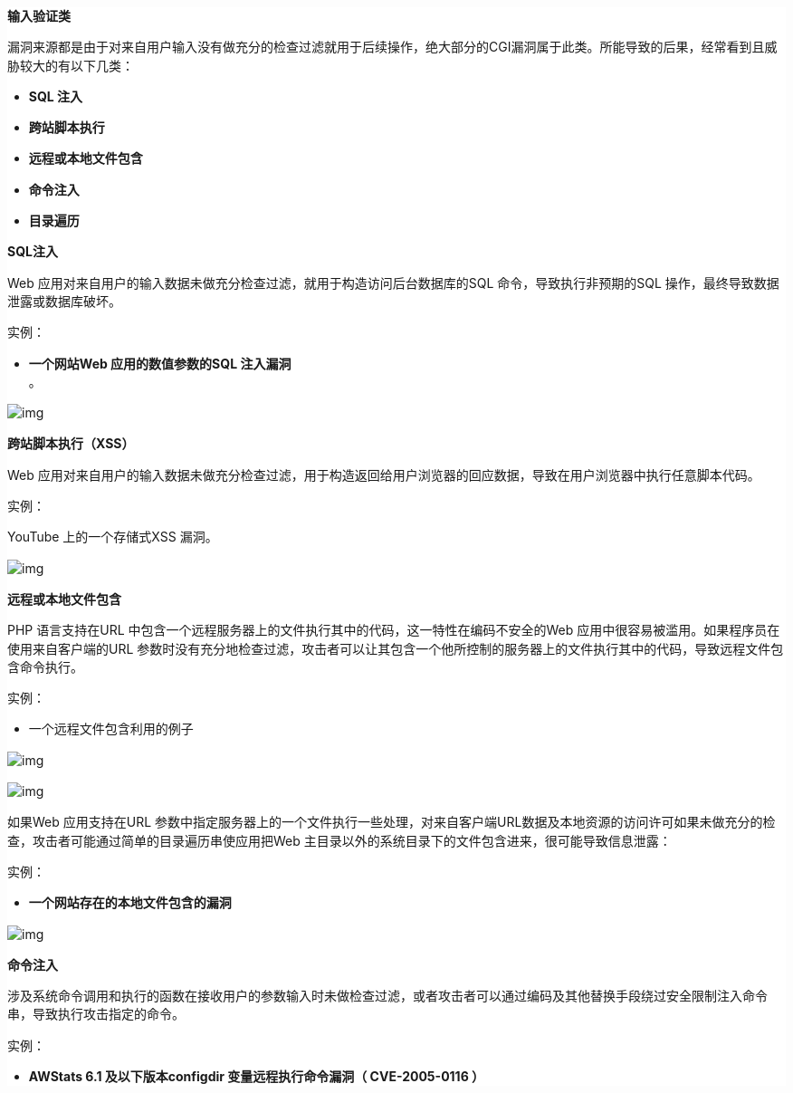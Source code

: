 **输入验证类**  
  
漏洞来源都是由于对来自用户输入没有做充分的检查过滤就用于后续操作，绝大部分的CGI漏洞属于此类。所能导致的后果，经常看到且威胁较大的有以下几类：  
- **SQL 注入**  
  
- **跨站脚本执行**  
  
- **远程或本地文件包含**  
  
- **命令注入**  
  
- **目录遍历**  
  
**SQL注入**  
  
Web 应用对来自用户的输入数据未做充分检查过滤，就用于构造访问后台数据库的SQL 命令，导致执行非预期的SQL 操作，最终导致数据泄露或数据库破坏。  
  
实例：  
- **一个网站Web 应用的数值参数的SQL 注入漏洞**  
。  
  
![img](https://mmbiz.qpic.cn/mmbiz_jpg/cTD2sB4FXiceoH8f1CV9xAib81Ce4dria3iahTxVFVKM3yzBNnD3qg1PSEUsu7P9r0rQ5UIdtwpWqcW0iaTwlJQEHCg/640?wx_fmt=jpeg&from=appmsg "")  
  
**跨站脚本执行（XSS）**  
  
Web 应用对来自用户的输入数据未做充分检查过滤，用于构造返回给用户浏览器的回应数据，导致在用户浏览器中执行任意脚本代码。  
  
实例：  
  
YouTube 上的一个存储式XSS 漏洞。  
  
![img](https://mmbiz.qpic.cn/mmbiz_jpg/cTD2sB4FXiceoH8f1CV9xAib81Ce4dria3iaKsKaZreHuH5wJH28YtfZAibxp6mRj6a67b4LChXTdIORgXULtstegdw/640?wx_fmt=jpeg&from=appmsg "")  
  
**远程或本地文件包含**  
  
PHP 语言支持在URL 中包含一个远程服务器上的文件执行其中的代码，这一特性在编码不安全的Web 应用中很容易被滥用。如果程序员在使用来自客户端的URL 参数时没有充分地检查过滤，攻击者可以让其包含一个他所控制的服务器上的文件执行其中的代码，导致远程文件包含命令执行。  
  
实例：  
- 一个远程文件包含利用的例子  
  
![img](https://mmbiz.qpic.cn/mmbiz_jpg/cTD2sB4FXiceoH8f1CV9xAib81Ce4dria3ia2FblVptHnETu3qXByNPpXH0LbdFZJ8U6Tvm0GLoxceVtdsc3HY20Uw/640?wx_fmt=jpeg&from=appmsg "")  
  
![img](https://mmbiz.qpic.cn/mmbiz_jpg/cTD2sB4FXiceoH8f1CV9xAib81Ce4dria3iata8Dtqz4M62kP4OVLR2fq2hUXdok7NHOia3y87MbZIFNIjWSRZnibhLg/640?wx_fmt=jpeg&from=appmsg "")  
  
如果Web 应用支持在URL 参数中指定服务器上的一个文件执行一些处理，对来自客户端URL数据及本地资源的访问许可如果未做充分的检查，攻击者可能通过简单的目录遍历串使应用把Web 主目录以外的系统目录下的文件包含进来，很可能导致信息泄露：  
  
实例：  
- **一个网站存在的本地文件包含的漏洞**  
  
![img](https://mmbiz.qpic.cn/mmbiz_jpg/cTD2sB4FXiceoH8f1CV9xAib81Ce4dria3iazGYjzicFSWcCibHnXG6g3X1DsT4WBJjbmLYoA9beb7JqUo2lEicMKStIQ/640?wx_fmt=jpeg&from=appmsg "")  
  
**命令注入**  
  
涉及系统命令调用和执行的函数在接收用户的参数输入时未做检查过滤，或者攻击者可以通过编码及其他替换手段绕过安全限制注入命令串，导致执行攻击指定的命令。  
  
实例：  
- **AWStats 6.1 及以下版本configdir 变量远程执行命令漏洞（ CVE-2005-0116 ）**  
  